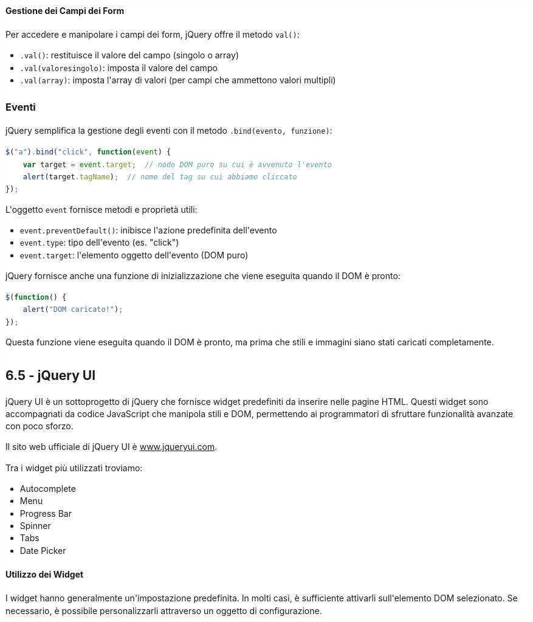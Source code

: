 #### Gestione dei Campi dei Form

Per accedere e manipolare i campi dei form, jQuery offre il metodo `val()`:
- `.val()`: restituisce il valore del campo (singolo o array)
- `.val(valoresingolo)`: imposta il valore del campo
- `.val(array)`: imposta l'array di valori (per campi che ammettono valori multipli)

### Eventi

jQuery semplifica la gestione degli eventi con il metodo `.bind(evento, funzione)`:

```javascript
$("a").bind("click", function(event) {
    var target = event.target;  // nodo DOM puro su cui è avvenuto l'evento
    alert(target.tagName);  // nome del tag su cui abbiamo cliccato
});
```

L'oggetto `event` fornisce metodi e proprietà utili:
- `event.preventDefault()`: inibisce l'azione predefinita dell'evento
- `event.type`: tipo dell'evento (es. "click")
- `event.target`: l'elemento oggetto dell'evento (DOM puro)

jQuery fornisce anche una funzione di inizializzazione che viene eseguita quando il DOM è pronto:

```javascript
$(function() {
    alert("DOM caricato!");
});
```

Questa funzione viene eseguita quando il DOM è pronto, ma prima che stili e immagini siano stati caricati completamente.

## 6.5 - jQuery UI

jQuery UI è un sottoprogetto di jQuery che fornisce widget predefiniti da inserire nelle pagine HTML. Questi widget sono accompagnati da codice JavaScript che manipola stili e DOM, permettendo ai programmatori di sfruttare funzionalità avanzate con poco sforzo.

Il sito web ufficiale di jQuery UI è www.jqueryui.com.

Tra i widget più utilizzati troviamo:
- Autocomplete
- Menu
- Progress Bar
- Spinner
- Tabs
- Date Picker

#### Utilizzo dei Widget

I widget hanno generalmente un'impostazione predefinita. In molti casi, è sufficiente attivarli sull'elemento DOM selezionato. Se necessario, è possibile personalizzarli attraverso un oggetto di configurazione.
